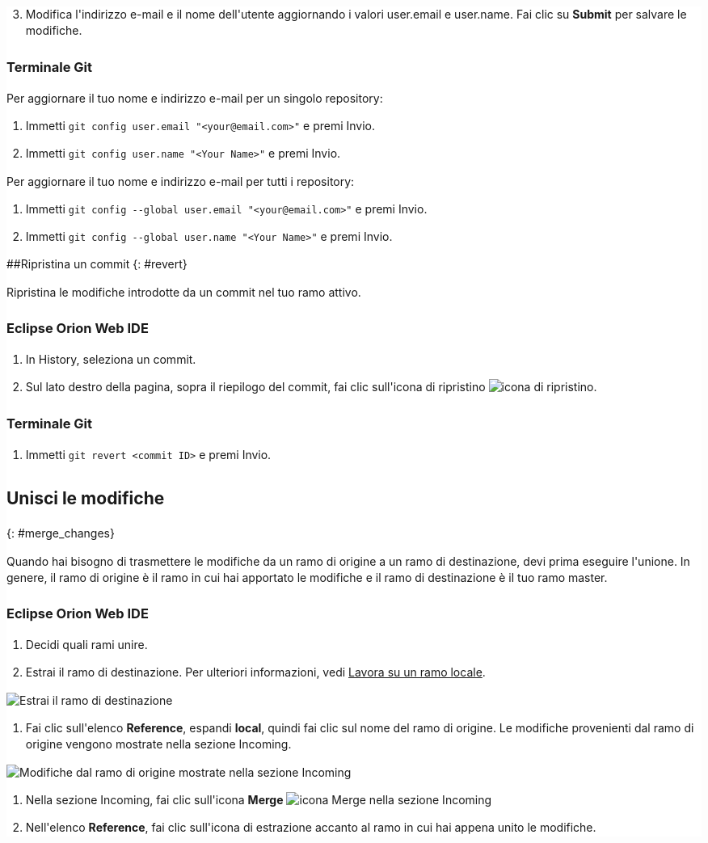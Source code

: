 3. Modifica l'indirizzo e-mail e il nome dell'utente aggiornando i valori user.email e user.name. Fai clic su **Submit** per salvare le modifiche.

### Terminale Git
Per aggiornare il tuo nome e indirizzo e-mail per un singolo repository:

1. Immetti `git config user.email "<your@email.com>"` e premi Invio.

2. Immetti `git config user.name "<Your Name>"` e premi Invio.

Per aggiornare il tuo nome e indirizzo e-mail per tutti i repository:

1. Immetti `git config --global user.email "<your@email.com>"` e premi Invio.

2. Immetti `git config --global user.name "<Your Name>"` e premi Invio.

##Ripristina un commit
{: #revert}

Ripristina le modifiche introdotte da un commit nel tuo ramo attivo.

### Eclipse Orion Web IDE

1. In History, seleziona un commit.

2. Sul lato destro della pagina, sopra il riepilogo del commit, fai clic sull'icona di ripristino <img class="inline" src="./images/revert.png" alt="icona di ripristino">.

### Terminale Git

1. Immetti `git revert <commit ID>` e premi Invio.

## Unisci le modifiche
{: #merge_changes}

Quando hai bisogno di trasmettere le modifiche da un ramo di origine a un ramo di destinazione, devi prima eseguire l'unione. In genere, il ramo di origine è il ramo in cui hai apportato le modifiche e il ramo di destinazione è il tuo ramo master.

### Eclipse Orion Web IDE
1. Decidi quali rami unire.

2. Estrai il ramo di destinazione. Per ulteriori informazioni, vedi [ Lavora su un ramo locale](#start_working_on_branch).

 <img class="screen-shot" src="./images/destinationbranch.png" alt="Estrai il ramo di destinazione">

1. Fai clic sull'elenco **Reference**, espandi **local**, quindi fai clic sul nome del ramo di origine. Le modifiche provenienti dal ramo di origine vengono mostrate nella sezione Incoming.

  <img class="screen-shot" src="./images/sourcebranch.png" alt="Modifiche dal ramo di origine mostrate nella sezione Incoming">

1. Nella sezione Incoming, fai clic sull'icona **Merge** <img  class="inline" src="./images/mergeicon.png" alt="icona Merge nella sezione Incoming">

1. Nell'elenco **Reference**, fai clic sull'icona di estrazione accanto al ramo in cui hai appena unito le modifiche.
